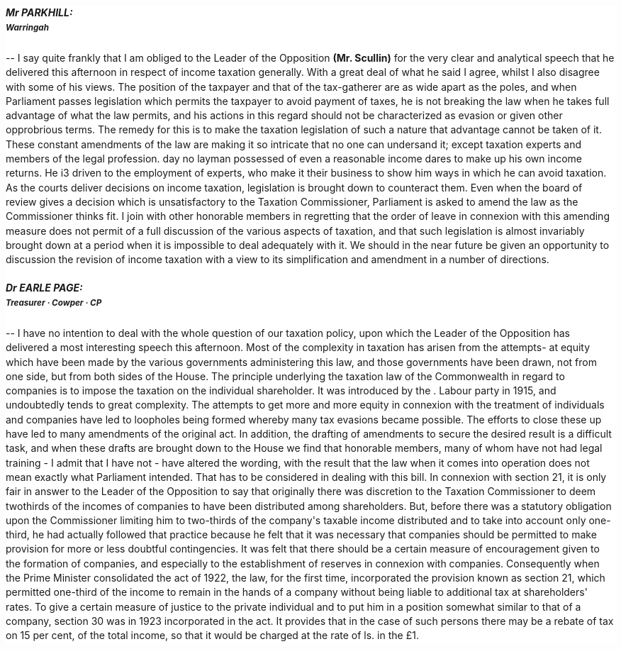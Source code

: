 ##### Mr PARKHILL:<br><small class="text-muted">Warringah</small>

-- I say quite frankly that I am obliged to the Leader of the Opposition  **(Mr. Scullin)**  for the very clear and analytical speech that he delivered this afternoon in respect of income taxation generally. With a great deal of what he said I agree, whilst I also disagree with some of his views. The position of the taxpayer and that of the tax-gatherer are as wide apart as the poles, and when Parliament passes legislation which permits the taxpayer to avoid payment of taxes, he is not breaking the law when he takes full advantage of what the law permits, and his actions in this regard should not be characterized as evasion or given other opprobrious terms. The remedy for this is to make the taxation legislation of such a nature that advantage cannot be taken of it. These constant amendments of the law are making it so intricate that no one can undersand it; except taxation experts and members of the legal profession.  day no layman possessed of even a reasonable income dares to make up his own income returns. He i3 driven to the employment of experts, who make it their business to show him ways in which he can avoid taxation. As the courts deliver decisions on income taxation, legislation is brought down to counteract them. Even when the board of review gives a decision which is unsatisfactory to the Taxation Commissioner, Parliament is asked to amend the law as the Commissioner thinks fit. I join with other honorable members in regretting that the order of leave in connexion with this amending measure does not permit of a full discussion of the various aspects of taxation, and that such legislation is almost invariably brought down at a period when it is impossible to deal adequately with it. We should in the near future be given an opportunity to discussion the revision of income taxation with a view to its simplification and amendment in a number of directions. 

##### Dr EARLE PAGE:<br><small class="text-muted">Treasurer &middot; Cowper &middot; CP</small>

-- I have no intention to deal with the whole question of our taxation policy, upon which the Leader of the Opposition has delivered a most interesting speech this afternoon. Most of the complexity in taxation has arisen from the attempts- at equity which have been made by the various governments administering this law, and those governments have been drawn, not from one side, but from both sides of the House. The principle underlying the taxation law of the Commonwealth in regard to companies is to impose the taxation on the individual shareholder. It was introduced by the . Labour party in 1915, and undoubtedly tends to great complexity. The attempts to get more and more equity in connexion with the treatment of individuals and companies have led to loopholes being formed whereby many tax evasions became possible. The efforts to close these up have led to many amendments of the original act. In addition, the drafting of amendments to secure the desired result is a difficult task, and when these drafts are brought down to the House we find that honorable members, many of whom have not had legal training - I admit that I have not - have altered the wording, with the result that the law when it comes into operation does not mean exactly what Parliament intended. That has to be considered in dealing with this bill. In connexion with section 21, it is only fair in answer to the Leader of the Opposition to say that originally there was discretion to the Taxation Commissioner to deem twothirds of the incomes of companies to have been distributed among shareholders. But, before there was a statutory obligation upon the Commissioner limiting him to two-thirds of the company's taxable income distributed and to take into account only one-third, he had actually followed that practice because he felt that it was necessary that companies should be permitted to make provision for more or less doubtful contingencies. It was felt that there should be a certain measure of encouragement given to the formation of companies, and especially to the establishment of reserves in connexion with companies. Consequently when the Prime Minister consolidated the act of 1922, the law, for the first time, incorporated the provision known as section 21, which permitted one-third of the income to remain in the hands of a company without being liable to additional tax at shareholders' rates. To give a certain measure of justice to the private individual and to put him in a position somewhat similar to that of a company, section 30 was in 1923 incorporated in the act. It provides that in the case of such persons there may be a rebate of tax on 15 per cent, of the total income, so that it would be charged at the rate of ls. in the £1. 
